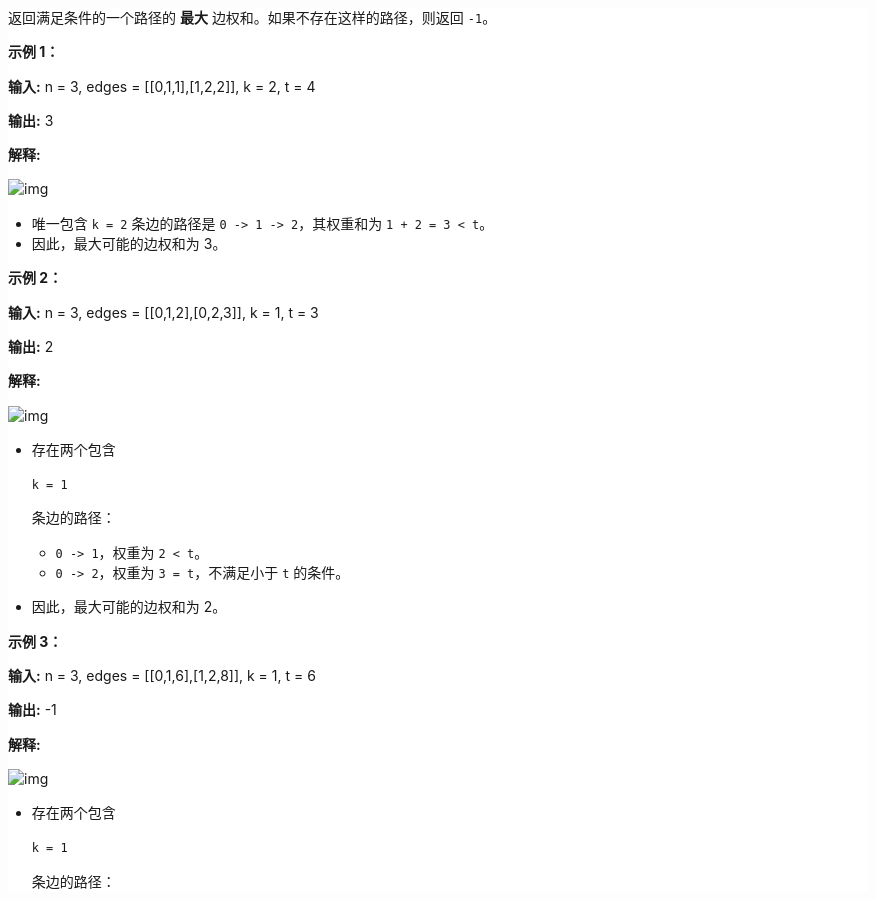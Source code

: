 返回满足条件的一个路径的 **最大** 边权和。如果不存在这样的路径，则返回 `-1`。

 

**示例 1：**

**输入:** n = 3, edges = [[0,1,1],[1,2,2]], k = 2, t = 4

**输出:** 3

**解释:**

![img](https://pic.leetcode.cn/1746838989-LicEZO-screenshot-2025-04-10-at-061326.png)

- 唯一包含 `k = 2` 条边的路径是 `0 -> 1 -> 2`，其权重和为 `1 + 2 = 3 < t`。
- 因此，最大可能的边权和为 3。

**示例 2：**

**输入:** n = 3, edges = [[0,1,2],[0,2,3]], k = 1, t = 3

**输出:** 2

**解释:**

![img](https://pic.leetcode.cn/1746838989-dlWmbI-screenshot-2025-04-10-at-061406.png)

- 存在两个包含

   

  ```
  k = 1
  ```

   

  条边的路径：

  - `0 -> 1`，权重为 `2 < t`。
  - `0 -> 2`，权重为 `3 = t`，不满足小于 `t` 的条件。

- 因此，最大可能的边权和为 2。

**示例 3：**

**输入:** n = 3, edges = [[0,1,6],[1,2,8]], k = 1, t = 6

**输出:** -1

**解释:**

![img](https://pic.leetcode.cn/1746838989-fIoKEG-screenshot-2025-04-10-at-061442.png)

- 存在两个包含

   

  ```
  k = 1
  ```

   

  条边的路径：
